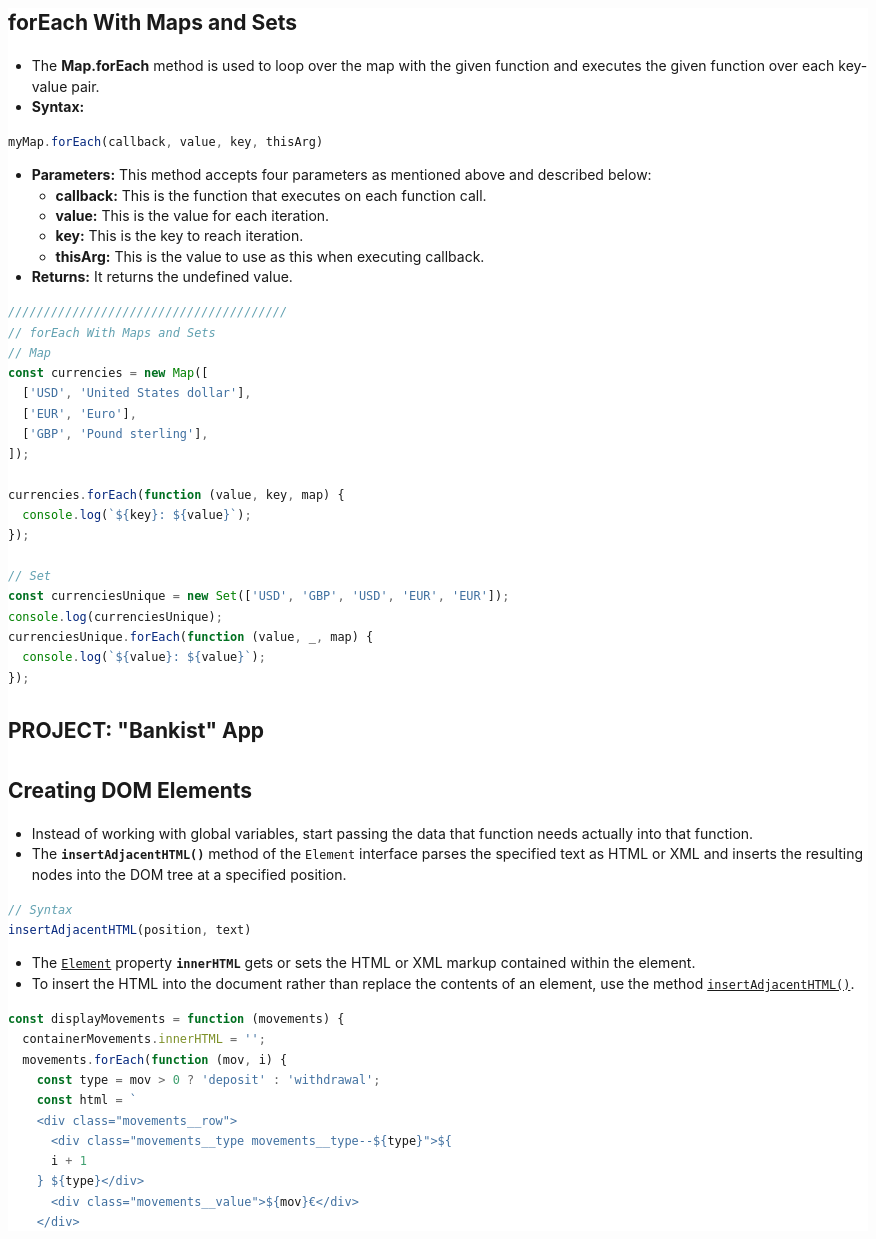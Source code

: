 ## forEach With Maps and Sets
- The **Map.forEach** method is used to loop over the map with the given function and executes the given function over each key-value pair.
- **Syntax:**
```js
myMap.forEach(callback, value, key, thisArg)
```
- **Parameters:** This method accepts four parameters as mentioned above and described below:
	-   **callback:** This is the function that executes on each function call.
	-   **value:** This is the value for each iteration.
	-   **key:** This is the key to reach iteration.
	-   **thisArg:** This is the value to use as this when executing callback.
- **Returns:** It returns the undefined value.
```js
///////////////////////////////////////
// forEach With Maps and Sets
// Map
const currencies = new Map([
  ['USD', 'United States dollar'],
  ['EUR', 'Euro'],
  ['GBP', 'Pound sterling'],
]);

currencies.forEach(function (value, key, map) {
  console.log(`${key}: ${value}`);
});

// Set
const currenciesUnique = new Set(['USD', 'GBP', 'USD', 'EUR', 'EUR']);
console.log(currenciesUnique);
currenciesUnique.forEach(function (value, _, map) {
  console.log(`${value}: ${value}`);
});
```

## PROJECT: "Bankist" App

## Creating DOM Elements
- Instead of working with global variables, start passing the data that function needs actually into that function.
- The **`insertAdjacentHTML()`** method of the `Element` interface parses the specified text as HTML or XML and inserts the resulting nodes into the DOM tree at a specified position.
```js
// Syntax
insertAdjacentHTML(position, text)
```
- The [`Element`](https://developer.mozilla.org/en-US/docs/Web/API/Element) property **`innerHTML`** gets or sets the HTML or XML markup contained within the element.
- To insert the HTML into the document rather than replace the contents of an element, use the method [`insertAdjacentHTML()`](https://developer.mozilla.org/en-US/docs/Web/API/Element/insertAdjacentHTML "insertAdjacentHTML()").
```js
const displayMovements = function (movements) {
  containerMovements.innerHTML = '';
  movements.forEach(function (mov, i) {
    const type = mov > 0 ? 'deposit' : 'withdrawal';
    const html = `
    <div class="movements__row">
      <div class="movements__type movements__type--${type}">${
      i + 1
    } ${type}</div>
      <div class="movements__value">${mov}€</div>
    </div>
```